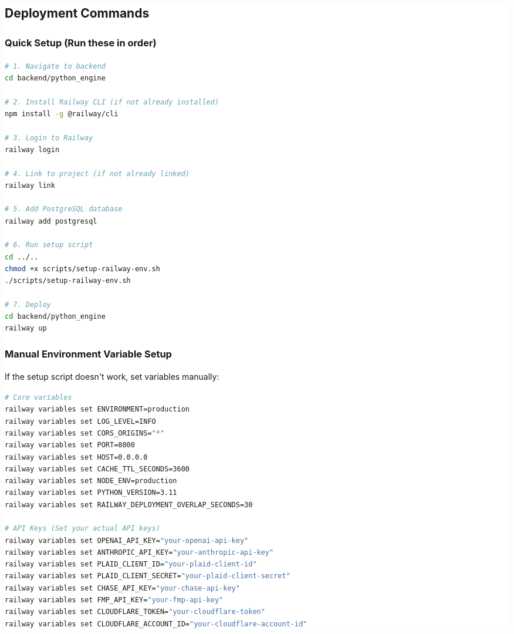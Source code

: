 ## Deployment Commands

### Quick Setup (Run these in order)

```bash
# 1. Navigate to backend
cd backend/python_engine

# 2. Install Railway CLI (if not already installed)
npm install -g @railway/cli

# 3. Login to Railway
railway login

# 4. Link to project (if not already linked)
railway link

# 5. Add PostgreSQL database
railway add postgresql

# 6. Run setup script
cd ../..
chmod +x scripts/setup-railway-env.sh
./scripts/setup-railway-env.sh

# 7. Deploy
cd backend/python_engine
railway up
```

### Manual Environment Variable Setup

If the setup script doesn't work, set variables manually:

```bash
# Core variables
railway variables set ENVIRONMENT=production
railway variables set LOG_LEVEL=INFO
railway variables set CORS_ORIGINS="*"
railway variables set PORT=8000
railway variables set HOST=0.0.0.0
railway variables set CACHE_TTL_SECONDS=3600
railway variables set NODE_ENV=production
railway variables set PYTHON_VERSION=3.11
railway variables set RAILWAY_DEPLOYMENT_OVERLAP_SECONDS=30

# API Keys (Set your actual API keys)
railway variables set OPENAI_API_KEY="your-openai-api-key"
railway variables set ANTHROPIC_API_KEY="your-anthropic-api-key"
railway variables set PLAID_CLIENT_ID="your-plaid-client-id"
railway variables set PLAID_CLIENT_SECRET="your-plaid-client-secret"
railway variables set CHASE_API_KEY="your-chase-api-key"
railway variables set FMP_API_KEY="your-fmp-api-key"
railway variables set CLOUDFLARE_TOKEN="your-cloudflare-token"
railway variables set CLOUDFLARE_ACCOUNT_ID="your-cloudflare-account-id"
```
